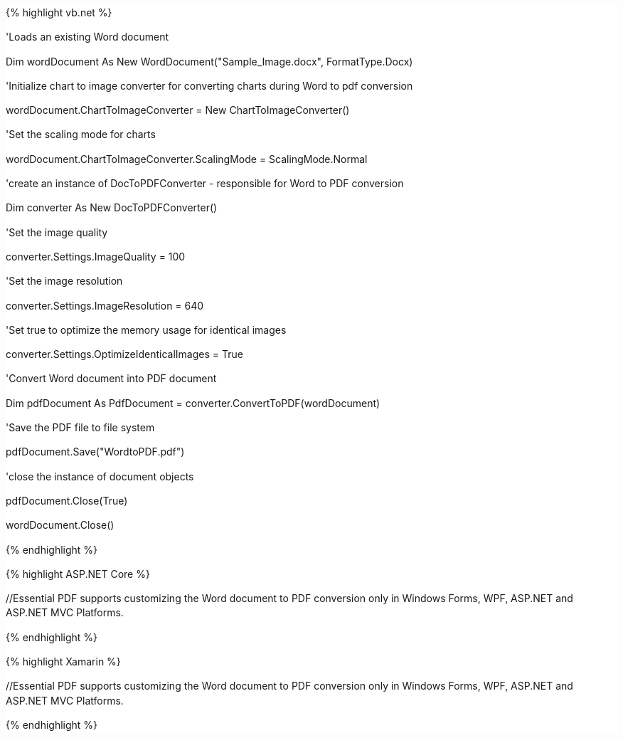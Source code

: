 {% highlight vb.net %}


'Loads an existing Word document

Dim wordDocument As New WordDocument("Sample_Image.docx", FormatType.Docx)

'Initialize chart to image converter for converting charts during Word to pdf conversion

wordDocument.ChartToImageConverter = New ChartToImageConverter()

'Set the scaling mode for charts

wordDocument.ChartToImageConverter.ScalingMode = ScalingMode.Normal

'create an instance of DocToPDFConverter - responsible for Word to PDF conversion

Dim converter As New DocToPDFConverter()

'Set the image quality

converter.Settings.ImageQuality = 100

'Set the image resolution

converter.Settings.ImageResolution = 640

'Set true to optimize the memory usage for identical images

converter.Settings.OptimizeIdenticalImages = True

'Convert Word document into PDF document

Dim pdfDocument As PdfDocument = converter.ConvertToPDF(wordDocument)

'Save the PDF file to file system

pdfDocument.Save("WordtoPDF.pdf")

'close the instance of document objects

pdfDocument.Close(True)

wordDocument.Close()



{% endhighlight %}

{% highlight ASP.NET Core %}


//Essential PDF supports customizing the Word document to PDF conversion only in Windows Forms, WPF, ASP.NET and ASP.NET MVC Platforms.



{% endhighlight %}

{% highlight Xamarin %}


//Essential PDF supports customizing the Word document to PDF conversion only in Windows Forms, WPF, ASP.NET and ASP.NET MVC Platforms.



{% endhighlight %}
